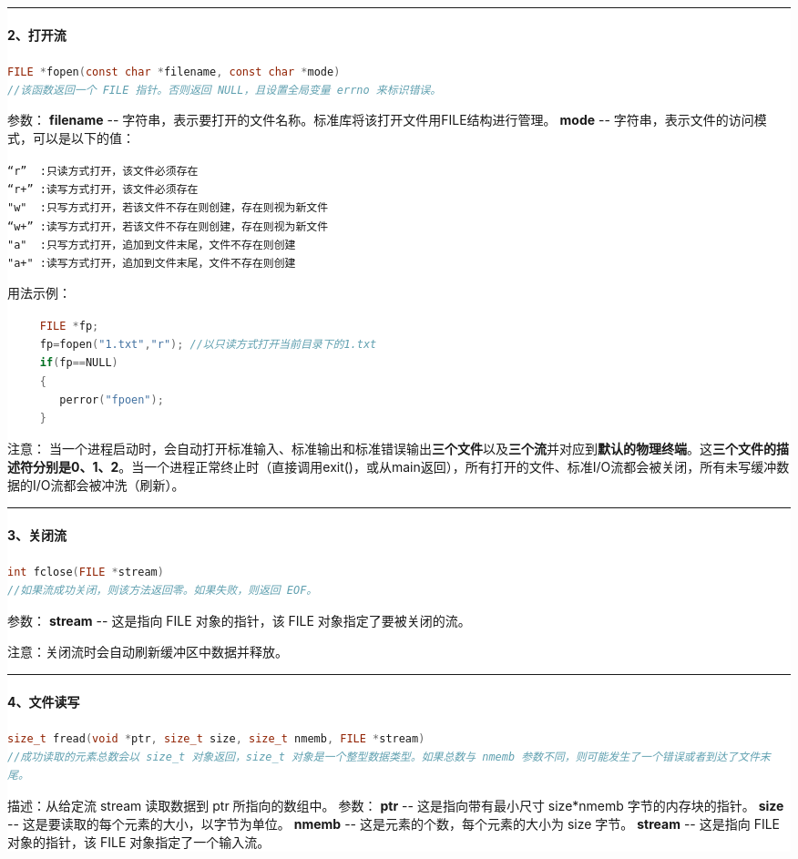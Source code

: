 
----------

####  2、打开流

 ```c
FILE *fopen(const char *filename, const char *mode)
//该函数返回一个 FILE 指针。否则返回 NULL，且设置全局变量 errno 来标识错误。

 ```
参数：
**filename** -- 字符串，表示要打开的文件名称。标准库将该打开文件用FILE结构进行管理。
**mode** -- 字符串，表示文件的访问模式，可以是以下的值：

    “r”  :只读方式打开，该文件必须存在
    “r+” :读写方式打开，该文件必须存在
    "w"  :只写方式打开，若该文件不存在则创建，存在则视为新文件
    “w+” :读写方式打开，若该文件不存在则创建，存在则视为新文件
    "a"  :只写方式打开，追加到文件末尾，文件不存在则创建
    "a+" :读写方式打开，追加到文件末尾，文件不存在则创建

用法示例：
```c
     FILE *fp;
     fp=fopen("1.txt","r"); //以只读方式打开当前目录下的1.txt
     if(fp==NULL)
     {
        perror("fpoen");
     }
```
注意： 当一个进程启动时，会自动打开标准输入、标准输出和标准错误输出**三个文件**以及**三个流**并对应到**默认的物理终端**。这**三个文件的描述符分别是0、1、2**。当一个进程正常终止时（直接调用exit()，或从main返回），所有打开的文件、标准I/O流都会被关闭，所有未写缓冲数据的I/O流都会被冲洗（刷新）。

----------

#### 3、关闭流

```c
int fclose(FILE *stream)
//如果流成功关闭，则该方法返回零。如果失败，则返回 EOF。
```
参数：
**stream** -- 这是指向 FILE 对象的指针，该 FILE 对象指定了要被关闭的流。

注意：关闭流时会自动刷新缓冲区中数据并释放。


----------

#### 4、文件读写

```c
size_t fread(void *ptr, size_t size, size_t nmemb, FILE *stream)
//成功读取的元素总数会以 size_t 对象返回，size_t 对象是一个整型数据类型。如果总数与 nmemb 参数不同，则可能发生了一个错误或者到达了文件末尾。
```
描述：从给定流 stream 读取数据到 ptr 所指向的数组中。
参数：
**ptr** -- 这是指向带有最小尺寸 size*nmemb 字节的内存块的指针。
**size** -- 这是要读取的每个元素的大小，以字节为单位。
**nmemb** -- 这是元素的个数，每个元素的大小为 size 字节。
**stream** -- 这是指向 FILE 对象的指针，该 FILE 对象指定了一个输入流。
